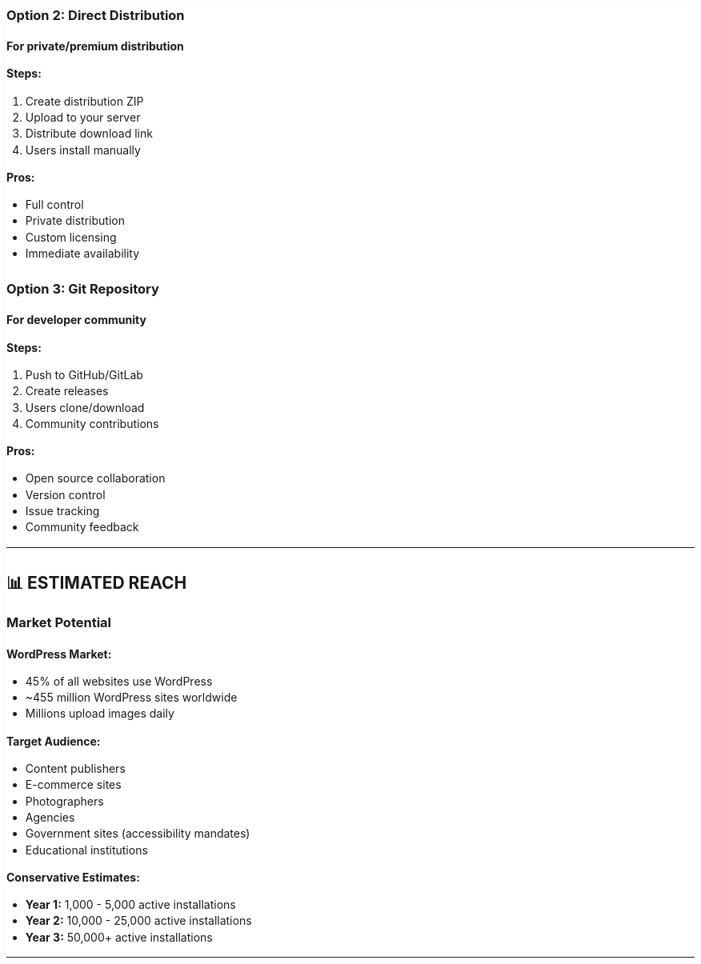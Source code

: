 ### Option 2: Direct Distribution
**For private/premium distribution**

**Steps:**
1. Create distribution ZIP
2. Upload to your server
3. Distribute download link
4. Users install manually

**Pros:**
- Full control
- Private distribution
- Custom licensing
- Immediate availability

### Option 3: Git Repository
**For developer community**

**Steps:**
1. Push to GitHub/GitLab
2. Create releases
3. Users clone/download
4. Community contributions

**Pros:**
- Open source collaboration
- Version control
- Issue tracking
- Community feedback

---

## 📊 **ESTIMATED REACH**

### Market Potential

**WordPress Market:**
- 45% of all websites use WordPress
- ~455 million WordPress sites worldwide
- Millions upload images daily

**Target Audience:**
- Content publishers
- E-commerce sites
- Photographers
- Agencies
- Government sites (accessibility mandates)
- Educational institutions

**Conservative Estimates:**
- **Year 1:** 1,000 - 5,000 active installations
- **Year 2:** 10,000 - 25,000 active installations
- **Year 3:** 50,000+ active installations

---